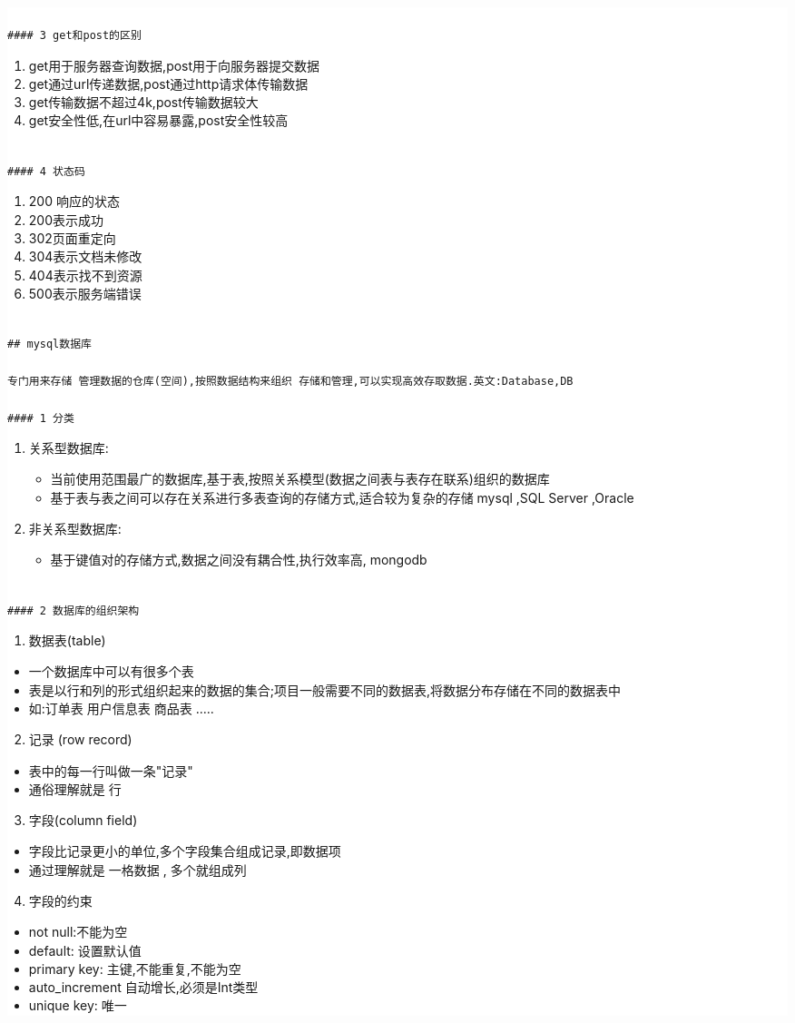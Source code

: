 ```

#### 3 get和post的区别

```
1) get用于服务器查询数据,post用于向服务器提交数据
2) get通过url传递数据,post通过http请求体传输数据
3) get传输数据不超过4k,post传输数据较大
4) get安全性低,在url中容易暴露,post安全性较高
```

#### 4 状态码

```
1) 200 响应的状态
2) 200表示成功
3) 302页面重定向
4) 304表示文档未修改
5) 404表示找不到资源
6) 500表示服务端错误
```

## mysql数据库

专门用来存储 管理数据的仓库(空间),按照数据结构来组织 存储和管理,可以实现高效存取数据.英文:Database,DB

#### 1 分类

```
1) 关系型数据库:
    - 当前使用范围最广的数据库,基于表,按照关系模型(数据之间表与表存在联系)组织的数据库
    - 基于表与表之间可以存在关系进行多表查询的存储方式,适合较为复杂的存储 mysql ,SQL Server ,Oracle
    
2) 非关系型数据库:
	- 基于键值对的存储方式,数据之间没有耦合性,执行效率高,  mongodb

```

#### 2 数据库的组织架构

```
1) 数据表(table)	
  - 一个数据库中可以有很多个表
  - 表是以行和列的形式组织起来的数据的集合;项目一般需要不同的数据表,将数据分布存储在不同的数据表中
  - 如:订单表  用户信息表 商品表 .....

2) 记录 (row record)	
  - 表中的每一行叫做一条"记录"
  - 通俗理解就是 行

3) 字段(column field)
  - 字段比记录更小的单位,多个字段集合组成记录,即数据项
  - 通过理解就是  一格数据  , 多个就组成列
  
4) 字段的约束
  - not null:不能为空
  - default: 设置默认值
  - primary key: 主键,不能重复,不能为空
  - auto_increment 自动增长,必须是Int类型
  - unique key: 唯一
  